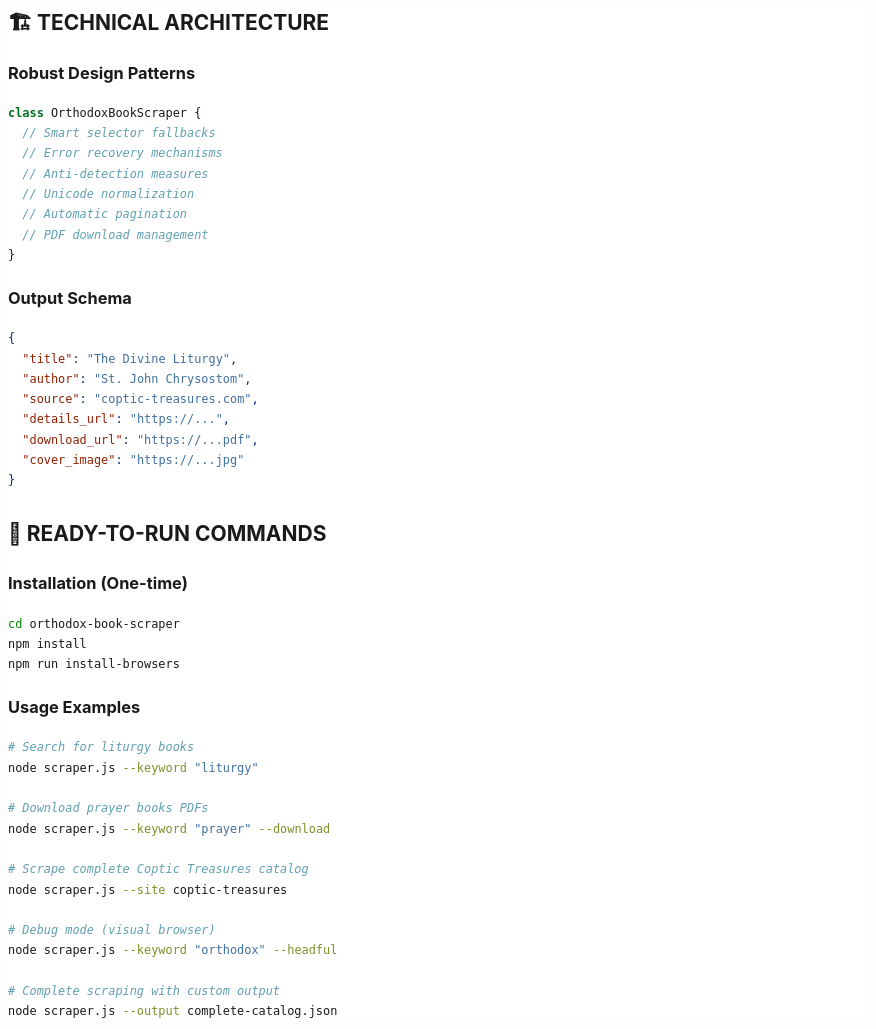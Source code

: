 ## 🏗️ TECHNICAL ARCHITECTURE

### Robust Design Patterns
```javascript
class OrthodoxBookScraper {
  // Smart selector fallbacks
  // Error recovery mechanisms  
  // Anti-detection measures
  // Unicode normalization
  // Automatic pagination
  // PDF download management
}
```

### Output Schema
```json
{
  "title": "The Divine Liturgy",
  "author": "St. John Chrysostom", 
  "source": "coptic-treasures.com",
  "details_url": "https://...",
  "download_url": "https://...pdf",
  "cover_image": "https://...jpg"
}
```

## 🚀 READY-TO-RUN COMMANDS

### Installation (One-time)
```bash
cd orthodox-book-scraper
npm install
npm run install-browsers
```

### Usage Examples
```bash
# Search for liturgy books
node scraper.js --keyword "liturgy"

# Download prayer books PDFs  
node scraper.js --keyword "prayer" --download

# Scrape complete Coptic Treasures catalog
node scraper.js --site coptic-treasures

# Debug mode (visual browser)
node scraper.js --keyword "orthodox" --headful

# Complete scraping with custom output
node scraper.js --output complete-catalog.json
```
